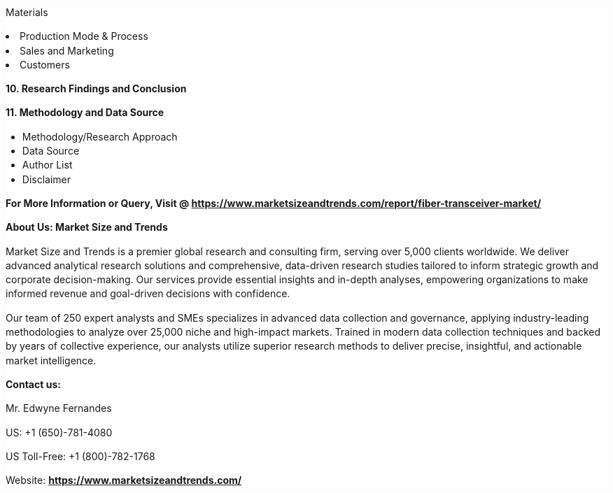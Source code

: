 Materials</li><li>Production Mode &amp; Process</li><li>Sales and Marketing</li><li>Customers</li></ul><p><strong>10. Research Findings and Conclusion</strong></p><p><strong>11. Methodology and Data Source</strong></p><ul><li>Methodology/Research Approach</li><li>Data Source</li><li>Author List</li><li>Disclaimer</li></ul></p><p><strong>For More Information or Query, Visit @ <a href="https://www.marketsizeandtrends.com/report/fiber-transceiver-market/">https://www.marketsizeandtrends.com/report/fiber-transceiver-market/</a></strong></p><p><strong>About Us: Market Size and Trends</strong></p><p>Market Size and Trends is a premier global research and consulting firm, serving over 5,000 clients worldwide. We deliver advanced analytical research solutions and comprehensive, data-driven research studies tailored to inform strategic growth and corporate decision-making. Our services provide essential insights and in-depth analyses, empowering organizations to make informed revenue and goal-driven decisions with confidence.</p><p>Our team of 250 expert analysts and SMEs specializes in advanced data collection and governance, applying industry-leading methodologies to analyze over 25,000 niche and high-impact markets. Trained in modern data collection techniques and backed by years of collective experience, our analysts utilize superior research methods to deliver precise, insightful, and actionable market intelligence.</p><p><strong>Contact us:</strong></p><p>Mr. Edwyne Fernandes</p><p>US: +1 (650)-781-4080</p><p>US Toll-Free: +1 (800)-782-1768</p><p>Website: <strong><a href="https://www.marketsizeandtrends.com/">https://www.marketsizeandtrends.com/</a></strong></p>
